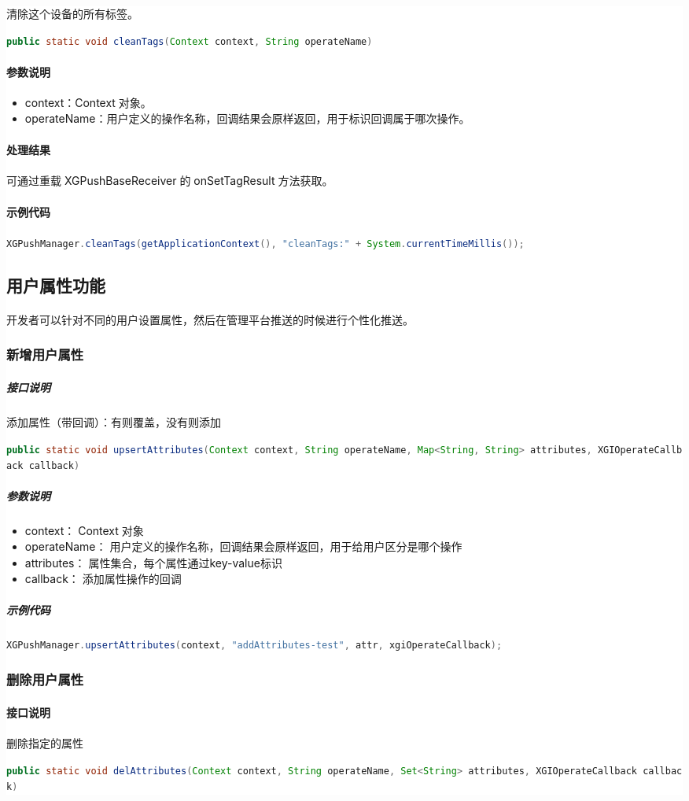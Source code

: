 清除这个设备的所有标签。

```java
public static void cleanTags(Context context, String operateName)
```

#### 参数说明

- context：Context 对象。
- operateName：用户定义的操作名称，回调结果会原样返回，用于标识回调属于哪次操作。

#### 处理结果

可通过重载 XGPushBaseReceiver 的 onSetTagResult 方法获取。

#### 示例代码

```java
XGPushManager.cleanTags(getApplicationContext(), "cleanTags:" + System.currentTimeMillis());
```

## 用户属性功能

开发者可以针对不同的用户设置属性，然后在管理平台推送的时候进行个性化推送。


### 新增用户属性

##### 接口说明

添加属性（带回调）：有则覆盖，没有则添加

```java
public static void upsertAttributes(Context context, String operateName, Map<String, String> attributes, XGIOperateCallback callback)
```

##### 参数说明

- context： Context 对象
- operateName： 用户定义的操作名称，回调结果会原样返回，用于给用户区分是哪个操作
- attributes： 属性集合，每个属性通过key-value标识
- callback： 添加属性操作的回调

##### 示例代码

```java
XGPushManager.upsertAttributes(context, "addAttributes-test", attr, xgiOperateCallback);

```

### 删除用户属性

#### 接口说明

删除指定的属性

```java
public static void delAttributes(Context context, String operateName, Set<String> attributes, XGIOperateCallback callback)

```
